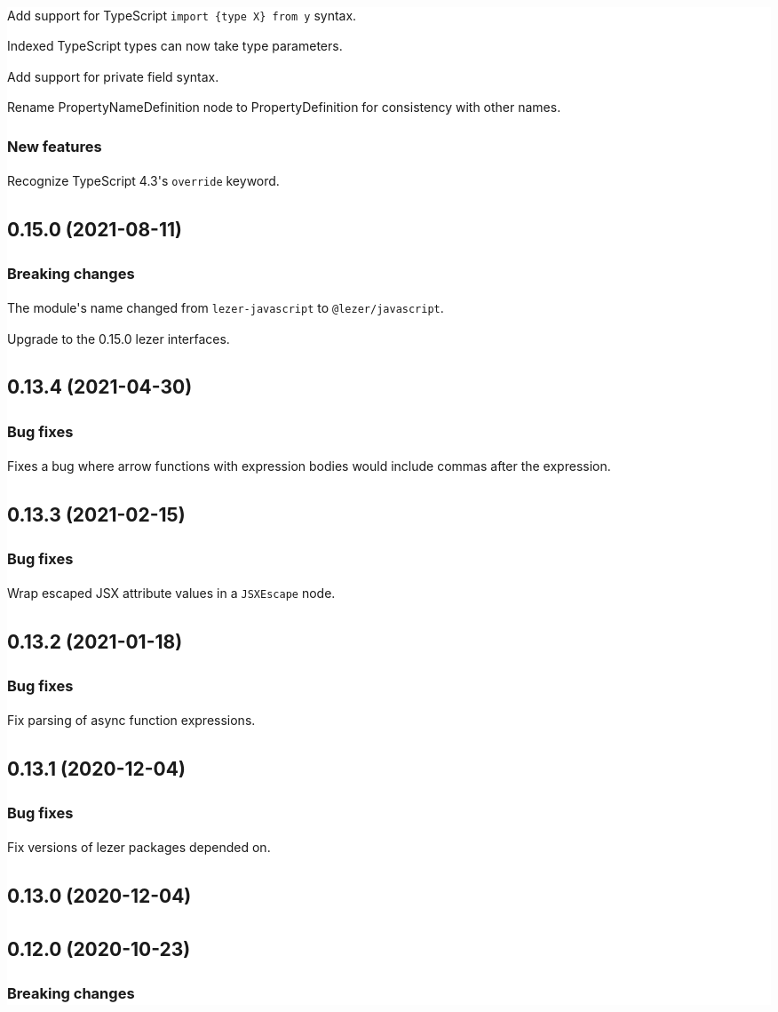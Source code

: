 Add support for TypeScript `import {type X} from y` syntax.

Indexed TypeScript types can now take type parameters.

Add support for private field syntax.

Rename PropertyNameDefinition node to PropertyDefinition for consistency with other names.

### New features

Recognize TypeScript 4.3's `override` keyword.

## 0.15.0 (2021-08-11)

### Breaking changes

The module's name changed from `lezer-javascript` to `@lezer/javascript`.

Upgrade to the 0.15.0 lezer interfaces.

## 0.13.4 (2021-04-30)

### Bug fixes

Fixes a bug where arrow functions with expression bodies would include commas after the expression.

## 0.13.3 (2021-02-15)

### Bug fixes

Wrap escaped JSX attribute values in a `JSXEscape` node.

## 0.13.2 (2021-01-18)

### Bug fixes

Fix parsing of async function expressions.

## 0.13.1 (2020-12-04)

### Bug fixes

Fix versions of lezer packages depended on.

## 0.13.0 (2020-12-04)

## 0.12.0 (2020-10-23)

### Breaking changes
